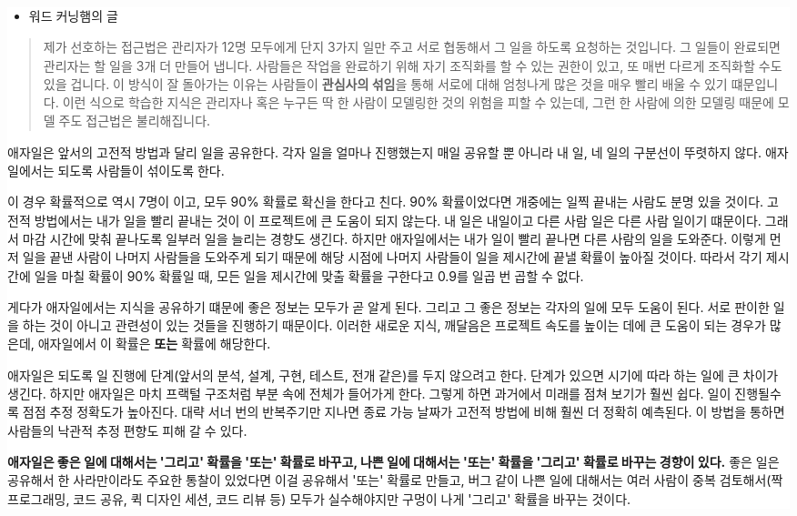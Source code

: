 - 워드 커닝햄의 글

> 제가 선호하는 접근법은 관리자가 12명 모두에게 단지 3가지 일만 주고 서로 협동해서 그 일을 하도록 요청하는 것입니다. 그 일들이 완료되면 관리자는 할 일을 3개 더 만들어 냅니다. 사람들은 작업을 완료하기 위해 자기 조직화를 할 수 있는 권한이 있고, 또 매번 다르게 조직화할 수도 있을 겁니다. 이 방식이 잘 돌아가는 이유는 사람들이 **관심사의 섞임**을 통해 서로에 대해 엄청나게 많은 것을 매우 빨리 배울 수 있기 떄문입니다. 이런 식으로 학습한 지식은 관리자나 혹은 누구든 딱 한 사람이 모델링한 것의 위험을 피할 수 있는데, 그런 한 사람에 의한 모델링 때문에 모델 주도 접근법은 불리해집니다.

애자일은 앞서의 고전적 방법과 달리 일을 공유한다. 각자 일을 얼마나 진행했는지 매일 공유할 뿐 아니라 내 일, 네 일의 구분선이 뚜렷하지 않다. 애자일에서는 되도록 사람들이 섞이도록 한다.   

이 경우 확률적으로 역시 7명이 이고, 모두 90% 확률로 확신을 한다고 친다. 90% 확률이었다면 개중에는 일찍 끝내는 사람도 분명 있을 것이다. 고전적 방법에서는 내가 일을 빨리 끝내는 것이 이 프로젝트에 큰 도움이 되지 않는다. 내 일은 내일이고 다른 사람 일은 다른 사람 일이기 떄문이다. 그래서 마감 시간에 맞춰 끝나도록 일부러 일을 늘리는 경향도 생긴다. 하지만 애자일에서는 내가 일이 빨리 끝나면 다른 사람의 일을 도와준다. 이렇게 먼저 일을 끝낸 사람이 나머지 사람들을 도와주게 되기 때문에 해당 시점에 나머지 사람들이 일을 제시간에 끝낼 확률이 높아질 것이다. 따라서 각기 제시간에 일을 마칠 확률이 90% 확률일 때, 모든 일을 제시간에 맞출 확률을 구한다고 0.9를 일곱 번 곱할 수 없다.   

게다가 애자일에서는 지식을 공유하기 떄문에 좋은 정보는 모두가 곧 알게 된다. 그리고 그 좋은 정보는 각자의 일에 모두 도움이 된다. 서로 판이한 일을 하는 것이 아니고 관련성이 있는 것들을 진행하기 때문이다. 이러한 새로운 지식, 깨달음은 프로젝트 속도를 높이는 데에 큰 도움이 되는 경우가 많은데, 애자일에서 이 확률은 **또는** 확률에 해당한다.   

애자일은 되도록 일 진행에 단계(앞서의 분석, 설계, 구현, 테스트, 전개 같은)를 두지 않으려고 한다. 단계가 있으면 시기에 따라 하는 일에 큰 차이가 생긴다. 하지만 애자일은 마치 프랙털 구조처럼 부분 속에 전체가 들어가게 한다. 그렇게 하면 과거에서 미래를 점쳐 보기가 훨씬 쉽다. 일이 진행될수록 점점 추정 정확도가 높아진다. 대략 서너 번의 반복주기만 지나면 종료 가능 날짜가 고전적 방법에 비해 훨씬 더 정확히 예측된다. 이 방법을 통하면 사람들의 낙관적 추정 편향도 피해 갈 수 있다.   

**애자일은 좋은 일에 대해서는 '그리고' 확률을 '또는' 확률로 바꾸고, 나쁜 일에 대해서는 '또는' 확률을 '그리고' 확률로 바꾸는 경향이 있다.** 좋은 일은 공유해서 한 사라만이라도 주요한 통찰이 있었다면 이걸 공유해서 '또는' 확률로 만들고, 버그 같이 나쁜 일에 대해서는 여러 사람이 중복 검토해서(짝 프로그래밍, 코드 공유, 퀵 디자인 세션, 코드 리뷰 등) 모두가 실수해야지만 구멍이 나게 '그리고' 확률을 바꾸는 것이다.
